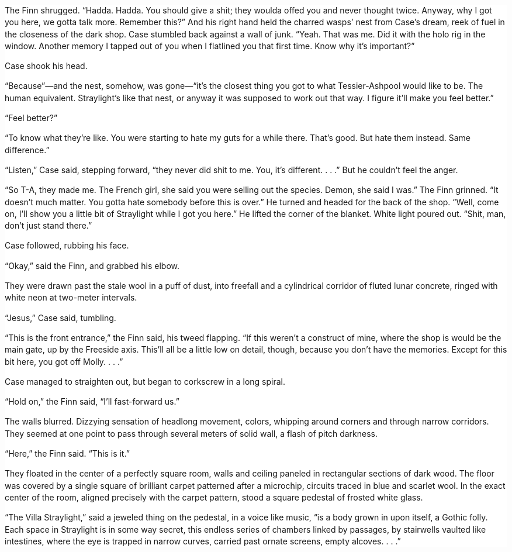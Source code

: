 The Finn shrugged. “Hadda. Hadda. You should give a shit; they woulda offed you and never thought twice. Anyway, why I got you here, we gotta talk more. Remember this?” And his right hand held the charred wasps’ nest from Case’s dream, reek of fuel in the closeness of the dark shop. Case stumbled back against a wall of junk. “Yeah. That was me. Did it with the holo rig in the window. Another memory I tapped out of you when I flatlined you that first time. Know why it’s important?”

Case shook his head.

“Because”—and the nest, somehow, was gone—“it’s the closest thing you got to what Tessier-Ashpool would like to be. The human equivalent. Straylight’s like that nest, or anyway it was supposed to work out that way. I figure it’ll make you feel better.”

“Feel better?”

“To know what they’re like. You were starting to hate my guts for a while there. That’s good. But hate them instead. Same difference.”

“Listen,” Case said, stepping forward, “they never did shit to me. You, it’s different. . . .” But he couldn’t feel the anger.

“So T-A, they made me. The French girl, she said you were selling out the species. Demon, she said I was.” The Finn grinned. “It doesn’t much matter. You gotta hate somebody before this is over.” He turned and headed for the back of the shop. “Well, come on, I’ll show you a little bit of Straylight while I got you here.” He lifted the corner of the blanket. White light poured out. “Shit, man, don’t just stand there.”

Case followed, rubbing his face.

“Okay,” said the Finn, and grabbed his elbow.

They were drawn past the stale wool in a puff of dust, into freefall and a cylindrical corridor of fluted lunar concrete, ringed with white neon at two-meter intervals.

“Jesus,” Case said, tumbling.

“This is the front entrance,” the Finn said, his tweed flapping. “If this weren’t a construct of mine, where the shop is would be the main gate, up by the Freeside axis. This’ll all be a little low on detail, though, because you don’t have the memories. Except for this bit here, you got off Molly. . . .”

Case managed to straighten out, but began to corkscrew in a long spiral.

“Hold on,” the Finn said, “I’ll fast-forward us.”

The walls blurred. Dizzying sensation of headlong movement, colors, whipping around corners and through narrow corridors. They seemed at one point to pass through several meters of solid wall, a flash of pitch darkness.

“Here,” the Finn said. “This is it.”

They floated in the center of a perfectly square room, walls and ceiling paneled in rectangular sections of dark wood. The floor was covered by a single square of brilliant carpet patterned after a microchip, circuits traced in blue and scarlet wool. In the exact center of the room, aligned precisely with the carpet pattern, stood a square pedestal of frosted white glass.

“The Villa Straylight,” said a jeweled thing on the pedestal, in a voice like music, “is a body grown in upon itself, a Gothic folly. Each space in Straylight is in some way secret, this endless series of chambers linked by passages, by stairwells vaulted like intestines, where the eye is trapped in narrow curves, carried past ornate screens, empty alcoves. . . .”
